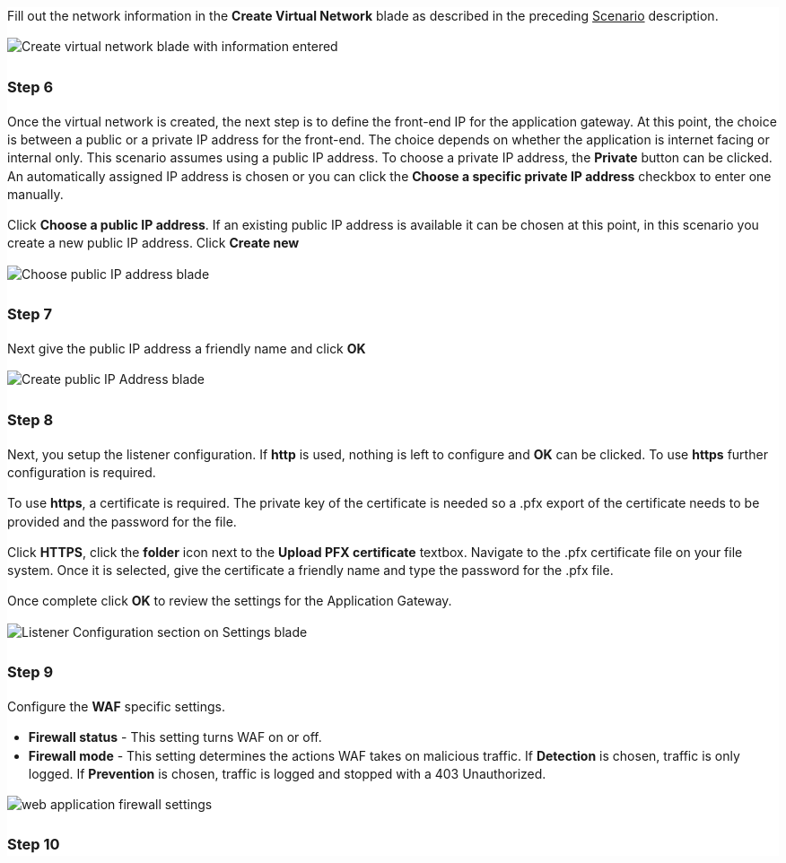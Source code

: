 Fill out the network information in the **Create Virtual Network** blade as described in the preceding [Scenario](#scenario) description.

![Create virtual network blade with information entered][5]

### <a name="step-6"></a>Step 6

Once the virtual network is created, the next step is to define the front-end IP for the application gateway. At this point, the choice is between a public or a private IP address for the front-end. The choice depends on whether the application is internet facing or internal only. This scenario assumes using a public IP address. To choose a private IP address, the **Private** button can be clicked. An automatically assigned IP address is chosen or you can click the **Choose a specific private IP address** checkbox to enter one manually.

Click **Choose a public IP address**. If an existing public IP address is available it can be chosen at this point, in this scenario you create a new public IP address. Click **Create new**

![Choose public IP address blade][6]

### <a name="step-7"></a>Step 7

Next give the public IP address a friendly name and click **OK**

![Create public IP Address blade][7]

### <a name="step-8"></a>Step 8

Next, you setup the listener configuration.  If **http** is used, nothing is left to configure and **OK** can be clicked. To use **https** further configuration is required.

To use **https**, a certificate is required. The private key of the certificate is needed so a .pfx export of the certificate needs to be provided and the password for the file.

Click **HTTPS**, click the **folder** icon next to the **Upload PFX certificate** textbox.
Navigate to the .pfx certificate file on your file system. Once it is selected, give the certificate a friendly name and type the password for the .pfx file.

Once complete click **OK** to review the settings for the Application Gateway.

![Listener Configuration section on Settings blade][8]

### <a name="step-9"></a>Step 9

Configure the **WAF** specific settings.

- **Firewall status** - This setting turns WAF on or off.
- **Firewall mode** - This setting determines the actions WAF takes on malicious traffic. If **Detection** is chosen, traffic is only logged.  If **Prevention** is chosen, traffic is logged and stopped with a 403 Unauthorized.

![web application firewall settings][9]

### <a name="step-10"></a>Step 10


[1]: ./media/application-gateway-web-application-firewall-portal/figure1.png
[2]: ./media/application-gateway-web-application-firewall-portal/figure2.png
[1-1]: ./media/application-gateway-web-application-firewall-portal/figure1-1.png
[2-2]: ./media/application-gateway-web-application-firewall-portal/figure2-2.png
[3]: ./media/application-gateway-web-application-firewall-portal/figure3.png
[4]: ./media/application-gateway-web-application-firewall-portal/figure4.png
[5]: ./media/application-gateway-web-application-firewall-portal/figure5.png
[6]: ./media/application-gateway-web-application-firewall-portal/figure6.png
[7]: ./media/application-gateway-web-application-firewall-portal/figure7.png
[8]: ./media/application-gateway-web-application-firewall-portal/figure8.png
[9]: ./media/application-gateway-web-application-firewall-portal/figure9.png
[10]: ./media/application-gateway-web-application-firewall-portal/figure10.png
[scenario]: ./media/application-gateway-web-application-firewall-portal/scenario.png